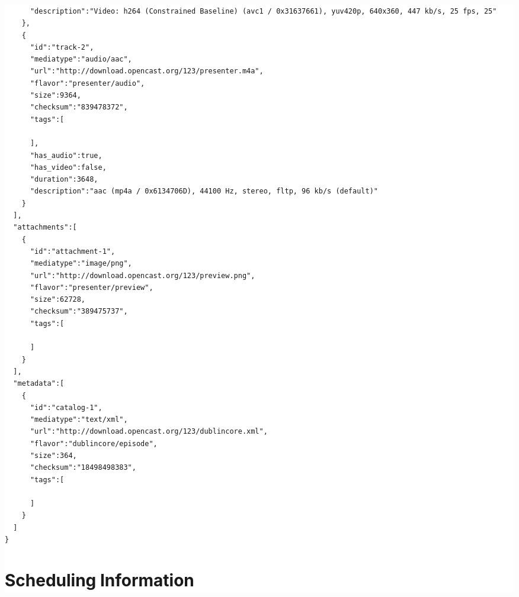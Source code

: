 ```
      "description":"Video: h264 (Constrained Baseline) (avc1 / 0x31637661), yuv420p, 640x360, 447 kb/s, 25 fps, 25"
    },
    {
      "id":"track-2",
      "mediatype":"audio/aac",
      "url":"http://download.opencast.org/123/presenter.m4a",
      "flavor":"presenter/audio",
      "size":9364,
      "checksum":"839478372",
      "tags":[

      ],
      "has_audio":true,
      "has_video":false,
      "duration":3648,
      "description":"aac (mp4a / 0x6134706D), 44100 Hz, stereo, fltp, 96 kb/s (default)"
    }
  ],
  "attachments":[
    {
      "id":"attachment-1",
      "mediatype":"image/png",
      "url":"http://download.opencast.org/123/preview.png",
      "flavor":"presenter/preview",
      "size":62728,
      "checksum":"389475737",
      "tags":[

      ]
    }
  ],
  "metadata":[
    {
      "id":"catalog-1",
      "mediatype":"text/xml",
      "url":"http://download.opencast.org/123/dublincore.xml",
      "flavor":"dublincore/episode",
      "size":364,
      "checksum":"18498498383",
      "tags":[

      ]
    }
  ]
}
```

# Scheduling Information
